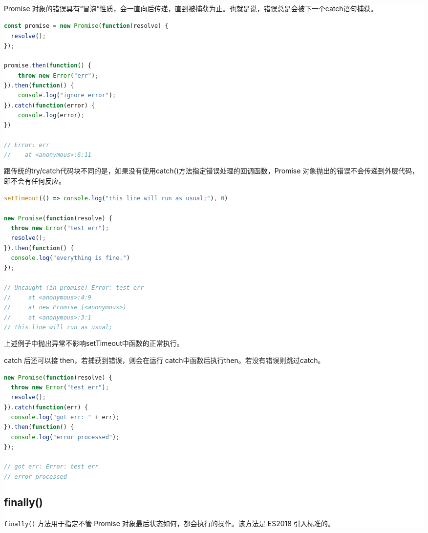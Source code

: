 Promise 对象的错误具有“冒泡”性质，会一直向后传递，直到被捕获为止。也就是说，错误总是会被下一个catch语句捕获。

```js
const promise = new Promise(function(resolve) {
  resolve();
});

promise.then(function() {
    throw new Error("err");
}).then(function() {
    console.log("ignore error");
}).catch(function(error) {
    console.log(error);
})

// Error: err
//    at <anonymous>:6:11
```

跟传统的try/catch代码块不同的是，如果没有使用catch()方法指定错误处理的回调函数，Promise 对象抛出的错误不会传递到外层代码，即不会有任何反应。
```js
setTimeout(() => console.log("this line will run as usual;"), 0)

new Promise(function(resolve) {
  throw new Error("test err");
  resolve();
}).then(function() {
  console.log("everything is fine.")
});

// Uncaught (in promise) Error: test err
//     at <anonymous>:4:9
//     at new Promise (<anonymous>)
//     at <anonymous>:3:1
// this line will run as usual;
```
上述例子中抛出异常不影响setTimeout中函数的正常执行。

catch 后还可以接 then，若捕获到错误，则会在运行 catch中函数后执行then。若没有错误则跳过catch。
```js
new Promise(function(resolve) {
  throw new Error("test err");
  resolve();
}).catch(function(err) {
  console.log("got err: " + err);
}).then(function() {
  console.log("error processed");
});

// got err: Error: test err
// error processed
```

## finally()
`finally()` 方法用于指定不管 Promise 对象最后状态如何，都会执行的操作。该方法是 ES2018 引入标准的。
